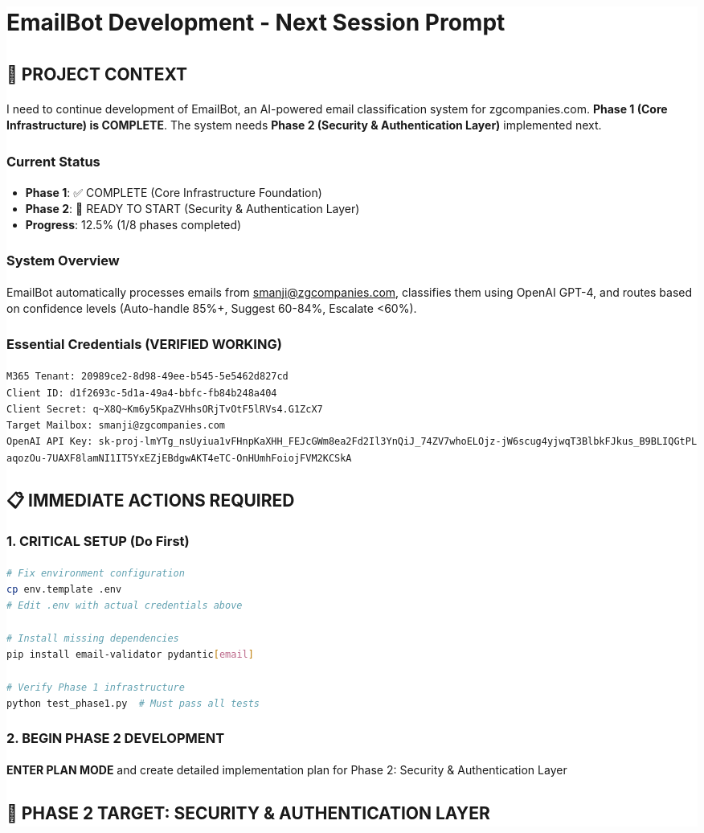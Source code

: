 # EmailBot Development - Next Session Prompt

## 🎯 PROJECT CONTEXT

I need to continue development of EmailBot, an AI-powered email classification system for zgcompanies.com. **Phase 1 (Core Infrastructure) is COMPLETE**. The system needs **Phase 2 (Security & Authentication Layer)** implemented next.

### Current Status
- **Phase 1**: ✅ COMPLETE (Core Infrastructure Foundation)
- **Phase 2**: 🔲 READY TO START (Security & Authentication Layer)
- **Progress**: 12.5% (1/8 phases completed)

### System Overview
EmailBot automatically processes emails from smanji@zgcompanies.com, classifies them using OpenAI GPT-4, and routes based on confidence levels (Auto-handle 85%+, Suggest 60-84%, Escalate <60%).

### Essential Credentials (VERIFIED WORKING)
```
M365 Tenant: 20989ce2-8d98-49ee-b545-5e5462d827cd
Client ID: d1f2693c-5d1a-49a4-bbfc-fb84b248a404
Client Secret: q~X8Q~Km6y5KpaZVHhsORjTvOtF5lRVs4.G1ZcX7
Target Mailbox: smanji@zgcompanies.com
OpenAI API Key: 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
```

## 📋 IMMEDIATE ACTIONS REQUIRED

### 1. CRITICAL SETUP (Do First)
```bash
# Fix environment configuration
cp env.template .env
# Edit .env with actual credentials above

# Install missing dependencies
pip install email-validator pydantic[email]

# Verify Phase 1 infrastructure
python test_phase1.py  # Must pass all tests
```

### 2. BEGIN PHASE 2 DEVELOPMENT
**ENTER PLAN MODE** and create detailed implementation plan for Phase 2: Security & Authentication Layer

## 🎯 PHASE 2 TARGET: SECURITY & AUTHENTICATION LAYER
